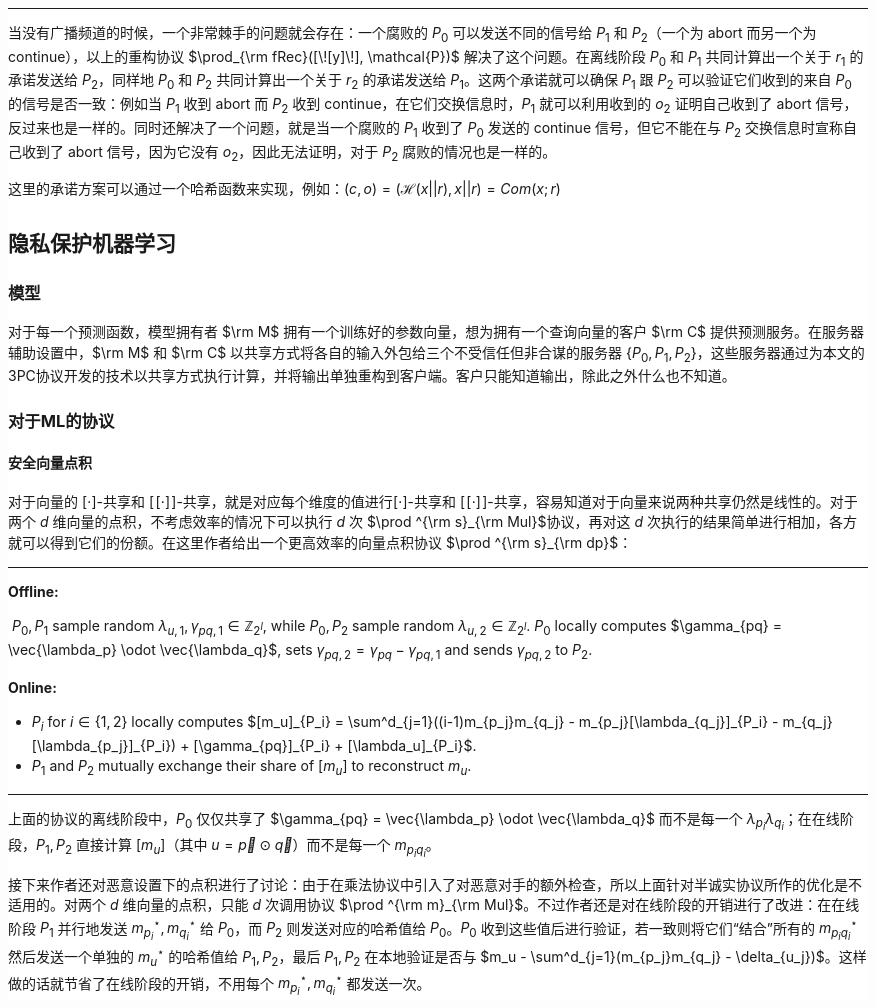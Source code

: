 -----

当没有广播频道的时候，一个非常棘手的问题就会存在：一个腐败的 $P_0$ 可以发送不同的信号给 $P_1$ 和 $P_2$（一个为 abort 而另一个为 continue），以上的重构协议 $\prod_{\rm fRec}([\![y]\!], \mathcal{P})$ 解决了这个问题。在离线阶段 $P_0$ 和 $P_1$ 共同计算出一个关于 $r_1$ 的承诺发送给 $P_2$，同样地 $P_0$ 和 $P_2$ 共同计算出一个关于 $r_2$ 的承诺发送给 $P_1$。这两个承诺就可以确保 $P_1$ 跟 $P_2$ 可以验证它们收到的来自 $P_0$ 的信号是否一致：例如当 $P_1$ 收到 abort 而 $P_2$ 收到 continue，在它们交换信息时，$P_1$ 就可以利用收到的 $o_2$ 证明自己收到了 abort 信号，反过来也是一样的。同时还解决了一个问题，就是当一个腐败的 $P_1$ 收到了 $P_0$ 发送的 continue 信号，但它不能在与 $P_2$ 交换信息时宣称自己收到了 abort 信号，因为它没有 $o_2$，因此无法证明，对于 $P_2$ 腐败的情况也是一样的。

这里的承诺方案可以通过一个哈希函数来实现，例如：$(c, o) = (\mathcal{H}(x||r),x||r) = Com(x;r)$



## 隐私保护机器学习

### 模型

对于每一个预测函数，模型拥有者 $\rm M$ 拥有一个训练好的参数向量，想为拥有一个查询向量的客户 $\rm C$ 提供预测服务。在服务器辅助设置中，$\rm M$ 和 $\rm C$ 以共享方式将各自的输入外包给三个不受信任但非合谋的服务器 $\{P_0, P_1, P_2\}$，这些服务器通过为本文的3PC协议开发的技术以共享方式执行计算，并将输出单独重构到客户端。客户只能知道输出，除此之外什么也不知道。



### 对于ML的协议

#### 安全向量点积

对于向量的 $[\cdot]$-共享和 $[\![\cdot]\!]$-共享，就是对应每个维度的值进行$[\cdot]$-共享和 $[\![\cdot]\!]$-共享，容易知道对于向量来说两种共享仍然是线性的。对于两个 $d$ 维向量的点积，不考虑效率的情况下可以执行 $d$ 次 $\prod ^{\rm s}_{\rm Mul}$协议，再对这 $d$ 次执行的结果简单进行相加，各方就可以得到它们的份额。在这里作者给出一个更高效率的向量点积协议 $\prod ^{\rm s}_{\rm dp}$：

-----

**Offline:**

​		$P_0, P_1$ sample random $\lambda_{u,1}, \gamma_{pq,1} \in \mathbb{Z}_{2^l}$, while $P_0, P_2$ sample random $\lambda_{u,2} \in \mathbb{Z}_{2^l}$. $P_0$ locally computes $\gamma_{pq} = \vec{\lambda_p} \odot \vec{\lambda_q}$, sets $\gamma_{pq,2} = \gamma_{pq} - \gamma_{pq,1}$ and sends $\gamma_{pq,2}$ to $P_2$.

**Online:**

* $P_i$ for $i \in \{1,2\}$ locally computes $[m_u]_{P_i} = \sum^d_{j=1}((i-1)m_{p_j}m_{q_j} - m_{p_j}[\lambda_{q_j}]_{P_i} - m_{q_j}[\lambda_{p_j}]_{P_i}) + [\gamma_{pq}]_{P_i} + [\lambda_u]_{P_i}$.
* $P_1$ and $P_2$ mutually exchange their share of $[m_u]$ to reconstruct $m_u$.

-----

上面的协议的离线阶段中，$P_0$ 仅仅共享了 $\gamma_{pq} = \vec{\lambda_p} \odot \vec{\lambda_q}$ 而不是每一个 $\lambda_{p_i} \lambda_{q_i}$；在在线阶段，$P_1, P_2$ 直接计算 $[m_u]$（其中 $u = \vec{p} \odot \vec{q}$）而不是每一个 $m_{p_i q_i}$。



接下来作者还对恶意设置下的点积进行了讨论：由于在乘法协议中引入了对恶意对手的额外检查，所以上面针对半诚实协议所作的优化是不适用的。对两个 $d$ 维向量的点积，只能 $d$ 次调用协议 $\prod ^{\rm m}_{\rm Mul}$。不过作者还是对在线阶段的开销进行了改进：在在线阶段 $P_1$ 并行地发送 $m^{\star}_{p_i}, m^{\star}_{q_i}$ 给 $P_0$，而 $P_2$ 则发送对应的哈希值给 $P_0$。$P_0$ 收到这些值后进行验证，若一致则将它们“结合”所有的 $m^{\star}_{p_i q_i}$ 然后发送一个单独的 $m^\star_u$ 的哈希值给 $P_1, P_2$，最后 $P_1, P_2$ 在本地验证是否与 $m_u - \sum^d_{j=1}(m_{p_j}m_{q_j} - \delta_{u_j})$。这样做的话就节省了在线阶段的开销，不用每个 $m^{\star}_{p_i}, m^{\star}_{q_i}$ 都发送一次。
